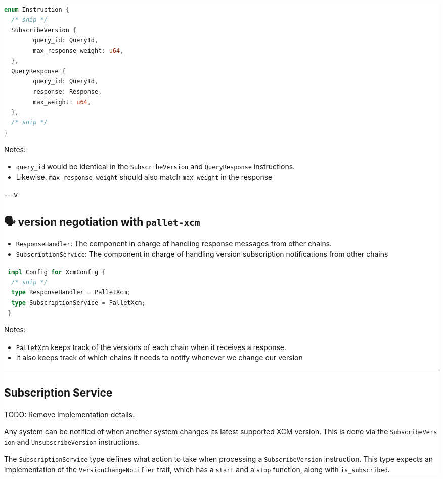 ```rust
enum Instruction {
  /* snip */
  SubscribeVersion {
        query_id: QueryId,
        max_response_weight: u64,
  },
  QueryResponse {
        query_id: QueryId,
        response: Response,
        max_weight: u64,
  },
  /* snip */
}
```

Notes:

- `query_id` would be identical in the `SubscribeVersion` and `QueryResponse` instructions.
- Likewise, `max_response_weight` should also match `max_weight` in the response

---v

## 🗣️ version negotiation with `pallet-xcm`

- `ResponseHandler`: The component in charge of handling response messages from other chains.
- `SubscriptionService`: The component in charge of handling version subscription notifications from other chains

```rust
 impl Config for XcmConfig {
  /* snip */
  type ResponseHandler = PalletXcm;
  type SubscriptionService = PalletXcm;
 }
```

Notes:

- `PalletXcm` keeps track of the versions of each chain when it receives a response.
- It also keeps track of which chains it needs to notify whenever we change our version

---



## Subscription Service

TODO: Remove implementation details.

Any system can be notified of when another system changes its latest supported XCM version. This is done via the `SubscribeVersion` and `UnsubscribeVersion` instructions.

The `SubscriptionService` type defines what action to take when processing a `SubscribeVersion` instruction.
This type expects an implementation of the `VersionChangeNotifier` trait, which has a `start` and a `stop` function, along with `is_subscribed`.
